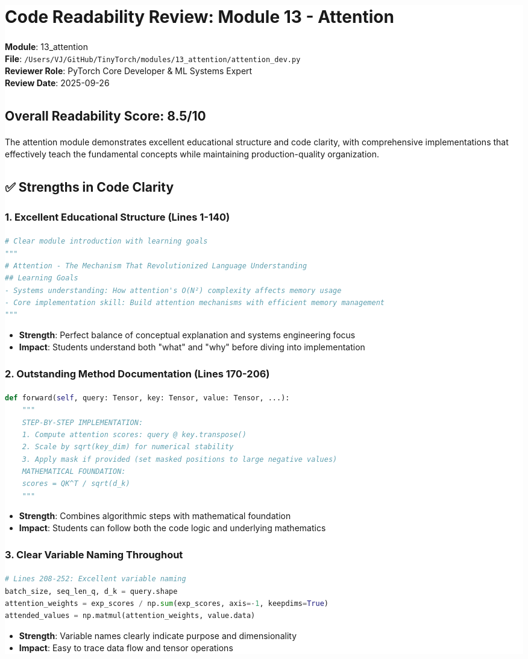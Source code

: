 # Code Readability Review: Module 13 - Attention

**Module**: 13_attention  
**File**: `/Users/VJ/GitHub/TinyTorch/modules/13_attention/attention_dev.py`  
**Reviewer Role**: PyTorch Core Developer & ML Systems Expert  
**Review Date**: 2025-09-26

## Overall Readability Score: 8.5/10

The attention module demonstrates excellent educational structure and code clarity, with comprehensive implementations that effectively teach the fundamental concepts while maintaining production-quality organization.

## ✅ Strengths in Code Clarity

### 1. **Excellent Educational Structure** (Lines 1-140)
```python
# Clear module introduction with learning goals
"""
# Attention - The Mechanism That Revolutionized Language Understanding
## Learning Goals
- Systems understanding: How attention's O(N²) complexity affects memory usage
- Core implementation skill: Build attention mechanisms with efficient memory management
"""
```
- **Strength**: Perfect balance of conceptual explanation and systems engineering focus
- **Impact**: Students understand both "what" and "why" before diving into implementation

### 2. **Outstanding Method Documentation** (Lines 170-206)
```python
def forward(self, query: Tensor, key: Tensor, value: Tensor, ...):
    """
    STEP-BY-STEP IMPLEMENTATION:
    1. Compute attention scores: query @ key.transpose()
    2. Scale by sqrt(key_dim) for numerical stability
    3. Apply mask if provided (set masked positions to large negative values)
    MATHEMATICAL FOUNDATION:
    scores = QK^T / sqrt(d_k)
    """
```
- **Strength**: Combines algorithmic steps with mathematical foundation
- **Impact**: Students can follow both the code logic and underlying mathematics

### 3. **Clear Variable Naming Throughout**
```python
# Lines 208-252: Excellent variable naming
batch_size, seq_len_q, d_k = query.shape
attention_weights = exp_scores / np.sum(exp_scores, axis=-1, keepdims=True)
attended_values = np.matmul(attention_weights, value.data)
```
- **Strength**: Variable names clearly indicate purpose and dimensionality
- **Impact**: Easy to trace data flow and tensor operations
